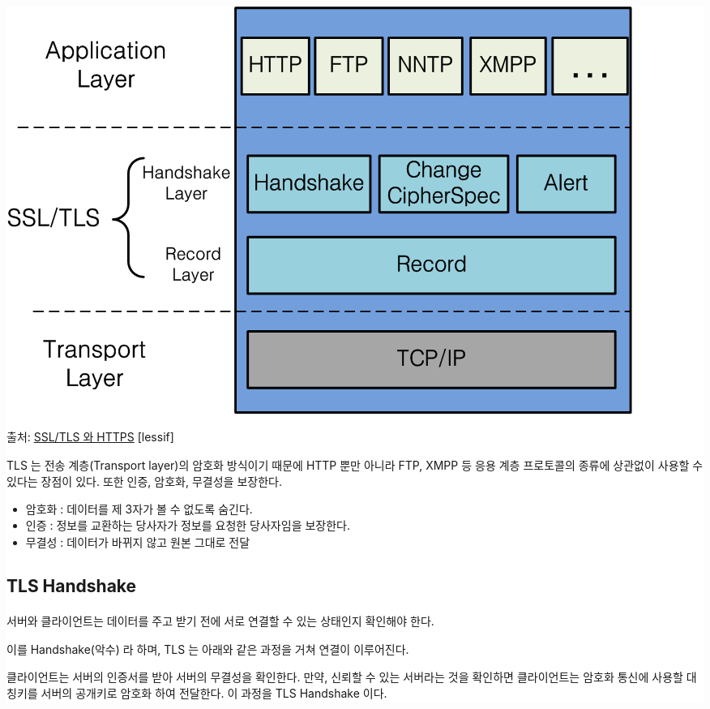 ![5.png](/assets/images/2023/2023-04-05-http-https-ssl-tls/5.png)

출처: [SSL/TLS 와 HTTPS](https://www.lesstif.com/ws/ssl-tls-https-43843962.html) [lessif]

TLS 는 전송 계층(Transport layer)의 암호화 방식이기 때문에 HTTP 뿐만 아니라 FTP, XMPP 등 응용 계층 프로토콜의 종류에 상관없이 사용할 수 있다는 장점이 있다. 또한 인증, 암호화, 무결성을 보장한다.

- 암호화 : 데이터를 제 3자가 볼 수 없도록 숨긴다.
- 인증 : 정보를 교환하는 당사자가 정보를 요청한 당사자임을 보장한다.
- 무결성 : 데이터가 바뀌지 않고 원본 그대로 전달

## TLS Handshake

서버와 클라이언트는 데이터를 주고 받기 전에 서로 연결할 수 있는 상태인지 확인해야 한다.

이를 Handshake(악수) 라 하며, TLS 는 아래와 같은 과정을 거쳐 연결이 이루어진다.

클라이언트는 서버의 인증서를 받아 서버의 무결성을 확인한다. 만약, 신뢰할 수 있는 서버라는 것을 확인하면 클라이언트는 암호화 통신에 사용할 대칭키를 서버의 공개키로 암호화 하여 전달한다. 이 과정을 TLS Handshake 이다.
